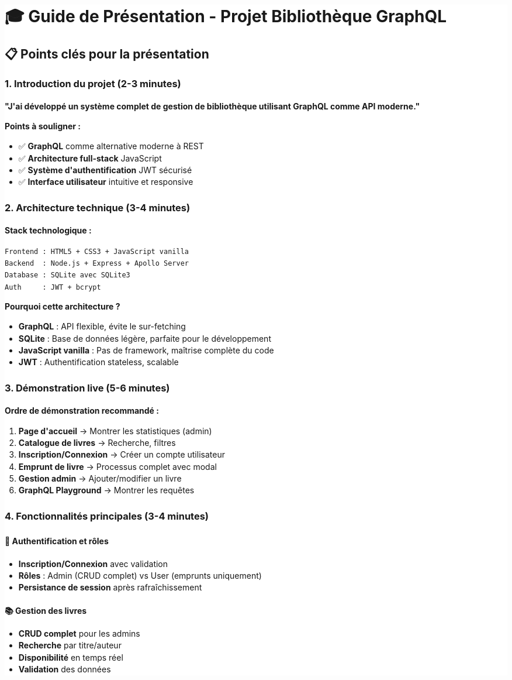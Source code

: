 # 🎓 Guide de Présentation - Projet Bibliothèque GraphQL

## 📋 Points clés pour la présentation

### 1. Introduction du projet (2-3 minutes)

**"J'ai développé un système complet de gestion de bibliothèque utilisant GraphQL comme API moderne."**

**Points à souligner :**
- ✅ **GraphQL** comme alternative moderne à REST
- ✅ **Architecture full-stack** JavaScript
- ✅ **Système d'authentification** JWT sécurisé
- ✅ **Interface utilisateur** intuitive et responsive

### 2. Architecture technique (3-4 minutes)

**Stack technologique :**
```
Frontend : HTML5 + CSS3 + JavaScript vanilla
Backend  : Node.js + Express + Apollo Server
Database : SQLite avec SQLite3
Auth     : JWT + bcrypt
```

**Pourquoi cette architecture ?**
- **GraphQL** : API flexible, évite le sur-fetching
- **SQLite** : Base de données légère, parfaite pour le développement
- **JavaScript vanilla** : Pas de framework, maîtrise complète du code
- **JWT** : Authentification stateless, scalable

### 3. Démonstration live (5-6 minutes)

**Ordre de démonstration recommandé :**

1. **Page d'accueil** → Montrer les statistiques (admin)
2. **Catalogue de livres** → Recherche, filtres
3. **Inscription/Connexion** → Créer un compte utilisateur
4. **Emprunt de livre** → Processus complet avec modal
5. **Gestion admin** → Ajouter/modifier un livre
6. **GraphQL Playground** → Montrer les requêtes

### 4. Fonctionnalités principales (3-4 minutes)

#### 🔐 Authentification et rôles
- **Inscription/Connexion** avec validation
- **Rôles** : Admin (CRUD complet) vs User (emprunts uniquement)
- **Persistance de session** après rafraîchissement

#### 📚 Gestion des livres
- **CRUD complet** pour les admins
- **Recherche** par titre/auteur
- **Disponibilité** en temps réel
- **Validation** des données
